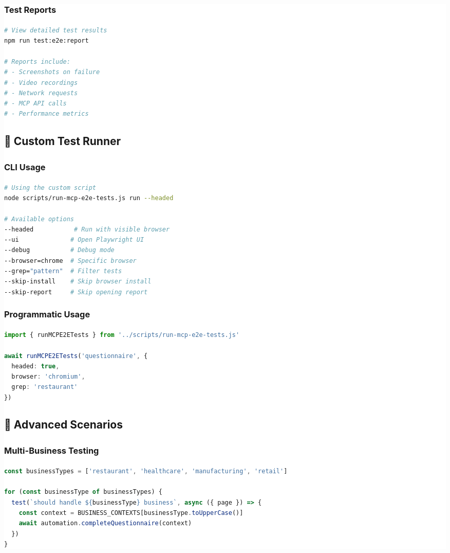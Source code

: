 ### Test Reports
```bash
# View detailed test results
npm run test:e2e:report

# Reports include:
# - Screenshots on failure
# - Video recordings
# - Network requests
# - MCP API calls
# - Performance metrics
```

## 🎯 Custom Test Runner

### CLI Usage
```bash
# Using the custom script
node scripts/run-mcp-e2e-tests.js run --headed

# Available options
--headed           # Run with visible browser
--ui              # Open Playwright UI  
--debug           # Debug mode
--browser=chrome  # Specific browser
--grep="pattern"  # Filter tests
--skip-install    # Skip browser install
--skip-report     # Skip opening report
```

### Programmatic Usage
```typescript
import { runMCPE2ETests } from '../scripts/run-mcp-e2e-tests.js'

await runMCPE2ETests('questionnaire', {
  headed: true,
  browser: 'chromium',
  grep: 'restaurant'
})
```

## 🚀 Advanced Scenarios

### Multi-Business Testing
```typescript
const businessTypes = ['restaurant', 'healthcare', 'manufacturing', 'retail']

for (const businessType of businessTypes) {
  test(`should handle ${businessType} business`, async ({ page }) => {
    const context = BUSINESS_CONTEXTS[businessType.toUpperCase()]
    await automation.completeQuestionnaire(context)
  })
}
```
